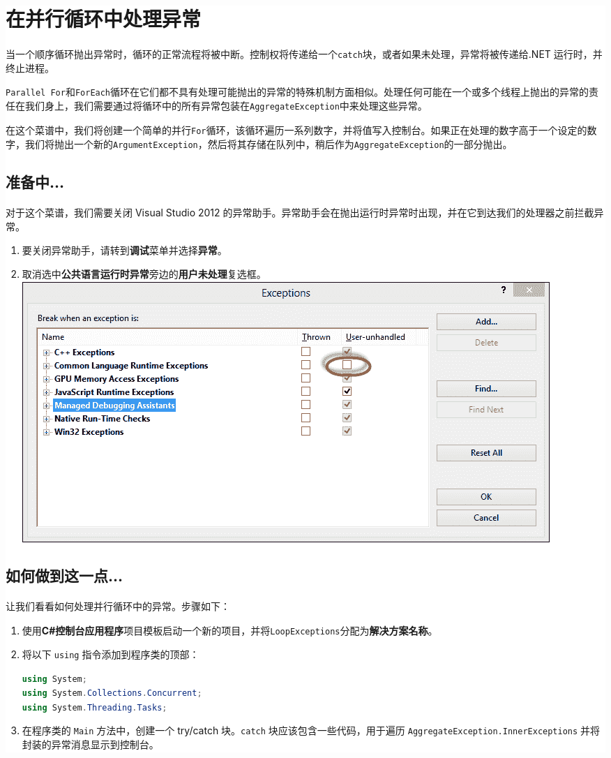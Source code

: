 # 在并行循环中处理异常

当一个顺序循环抛出异常时，循环的正常流程将被中断。控制权将传递给一个`catch`块，或者如果未处理，异常将被传递给.NET 运行时，并终止进程。

`Parallel For`和`ForEach`循环在它们都不具有处理可能抛出的异常的特殊机制方面相似。处理任何可能在一个或多个线程上抛出的异常的责任在我们身上，我们需要通过将循环中的所有异常包装在`AggregateException`中来处理这些异常。

在这个菜谱中，我们将创建一个简单的并行`For`循环，该循环遍历一系列数字，并将值写入控制台。如果正在处理的数字高于一个设定的数字，我们将抛出一个新的`ArgumentException`，然后将其存储在队列中，稍后作为`AggregateException`的一部分抛出。

## 准备中…

对于这个菜谱，我们需要关闭 Visual Studio 2012 的异常助手。异常助手会在抛出运行时异常时出现，并在它到达我们的处理器之前拦截异常。

1.  要关闭异常助手，请转到**调试**菜单并选择**异常**。

1.  取消选中**公共语言运行时异常**旁边的**用户未处理**复选框。![准备中…](img/0225OT_03_10.jpg)

## 如何做到这一点...

让我们看看如何处理并行循环中的异常。步骤如下：

1.  使用**C#控制台应用程序**项目模板启动一个新的项目，并将`LoopExceptions`分配为**解决方案名称**。

1.  将以下 `using` 指令添加到程序类的顶部：

    ```cs
    using System;
    using System.Collections.Concurrent;
    using System.Threading.Tasks;
    ```

1.  在程序类的 `Main` 方法中，创建一个 try/catch 块。`catch` 块应该包含一些代码，用于遍历 `AggregateException.InnerExceptions` 并将封装的异常消息显示到控制台。
